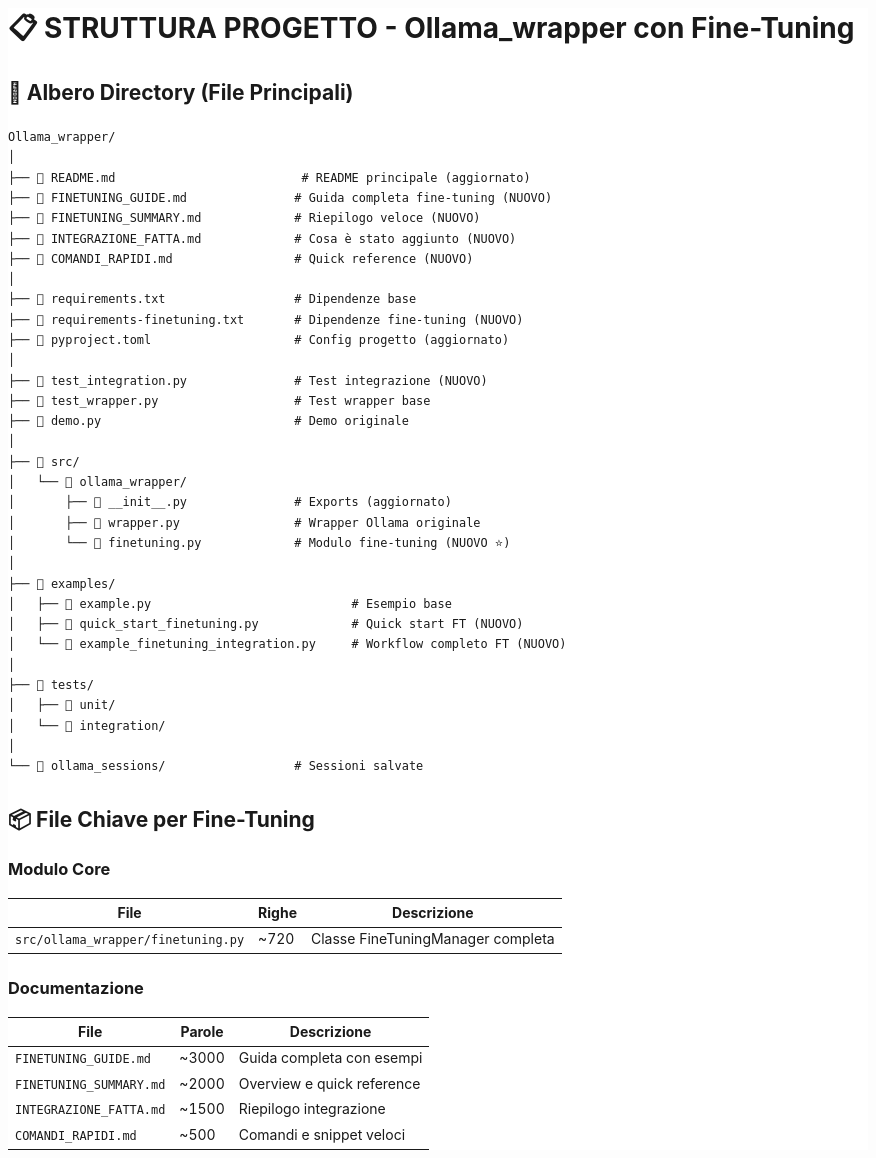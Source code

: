 # 📋 STRUTTURA PROGETTO - Ollama_wrapper con Fine-Tuning

## 🌳 Albero Directory (File Principali)

```
Ollama_wrapper/
│
├── 📄 README.md                          # README principale (aggiornato)
├── 📄 FINETUNING_GUIDE.md               # Guida completa fine-tuning (NUOVO)
├── 📄 FINETUNING_SUMMARY.md             # Riepilogo veloce (NUOVO)
├── 📄 INTEGRAZIONE_FATTA.md             # Cosa è stato aggiunto (NUOVO)
├── 📄 COMANDI_RAPIDI.md                 # Quick reference (NUOVO)
│
├── 📄 requirements.txt                  # Dipendenze base
├── 📄 requirements-finetuning.txt       # Dipendenze fine-tuning (NUOVO)
├── 📄 pyproject.toml                    # Config progetto (aggiornato)
│
├── 📄 test_integration.py               # Test integrazione (NUOVO)
├── 📄 test_wrapper.py                   # Test wrapper base
├── 📄 demo.py                           # Demo originale
│
├── 📁 src/
│   └── 📁 ollama_wrapper/
│       ├── 📄 __init__.py               # Exports (aggiornato)
│       ├── 📄 wrapper.py                # Wrapper Ollama originale
│       └── 📄 finetuning.py             # Modulo fine-tuning (NUOVO ⭐)
│
├── 📁 examples/
│   ├── 📄 example.py                            # Esempio base
│   ├── 📄 quick_start_finetuning.py             # Quick start FT (NUOVO)
│   └── 📄 example_finetuning_integration.py     # Workflow completo FT (NUOVO)
│
├── 📁 tests/
│   ├── 📁 unit/
│   └── 📁 integration/
│
└── 📁 ollama_sessions/                  # Sessioni salvate
```

## 📦 File Chiave per Fine-Tuning

### Modulo Core
| File | Righe | Descrizione |
|------|-------|-------------|
| `src/ollama_wrapper/finetuning.py` | ~720 | Classe FineTuningManager completa |

### Documentazione
| File | Parole | Descrizione |
|------|--------|-------------|
| `FINETUNING_GUIDE.md` | ~3000 | Guida completa con esempi |
| `FINETUNING_SUMMARY.md` | ~2000 | Overview e quick reference |
| `INTEGRAZIONE_FATTA.md` | ~1500 | Riepilogo integrazione |
| `COMANDI_RAPIDI.md` | ~500 | Comandi e snippet veloci |
